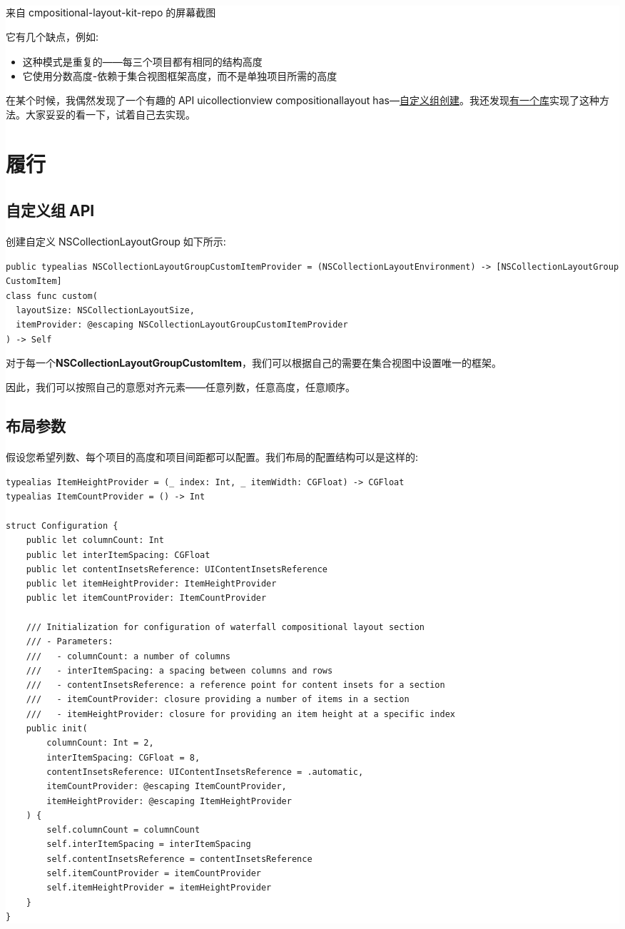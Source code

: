 来自 cmpositional-layout-kit-repo 的屏幕截图

它有几个缺点，例如:

*   这种模式是重复的——每三个项目都有相同的结构高度
*   它使用分数高度-依赖于集合视图框架高度，而不是单独项目所需的高度

在某个时候，我偶然发现了一个有趣的 API uicollectionview compositionallayout has—[自定义组创建](https://developer.apple.com/documentation/uikit/nscollectionlayoutgroup/3213853-custom)。我还发现[有一个库](https://github.com/lucamegh/Niagara)实现了这种方法。大家妥妥的看一下，试着自己去实现。

# 履行

## 自定义组 API

创建自定义 NSCollectionLayoutGroup 如下所示:

```
public typealias NSCollectionLayoutGroupCustomItemProvider = (NSCollectionLayoutEnvironment) -> [NSCollectionLayoutGroupCustomItem] 
class func custom(
  layoutSize: NSCollectionLayoutSize, 
  itemProvider: @escaping NSCollectionLayoutGroupCustomItemProvider
) -> Self
```

对于每一个**NSCollectionLayoutGroupCustomItem**，我们可以根据自己的需要在集合视图中设置唯一的框架。

因此，我们可以按照自己的意愿对齐元素——任意列数，任意高度，任意顺序。

## 布局参数

假设您希望列数、每个项目的高度和项目间距都可以配置。我们布局的配置结构可以是这样的:

```
typealias ItemHeightProvider = (_ index: Int, _ itemWidth: CGFloat) -> CGFloat
typealias ItemCountProvider = () -> Int

struct Configuration {
    public let columnCount: Int
    public let interItemSpacing: CGFloat
    public let contentInsetsReference: UIContentInsetsReference
    public let itemHeightProvider: ItemHeightProvider
    public let itemCountProvider: ItemCountProvider

    /// Initialization for configuration of waterfall compositional layout section
    /// - Parameters:
    ///   - columnCount: a number of columns
    ///   - interItemSpacing: a spacing between columns and rows
    ///   - contentInsetsReference: a reference point for content insets for a section
    ///   - itemCountProvider: closure providing a number of items in a section
    ///   - itemHeightProvider: closure for providing an item height at a specific index
    public init(
        columnCount: Int = 2,
        interItemSpacing: CGFloat = 8,
        contentInsetsReference: UIContentInsetsReference = .automatic,
        itemCountProvider: @escaping ItemCountProvider,
        itemHeightProvider: @escaping ItemHeightProvider
    ) {
        self.columnCount = columnCount
        self.interItemSpacing = interItemSpacing
        self.contentInsetsReference = contentInsetsReference
        self.itemCountProvider = itemCountProvider
        self.itemHeightProvider = itemHeightProvider
    }
}
```